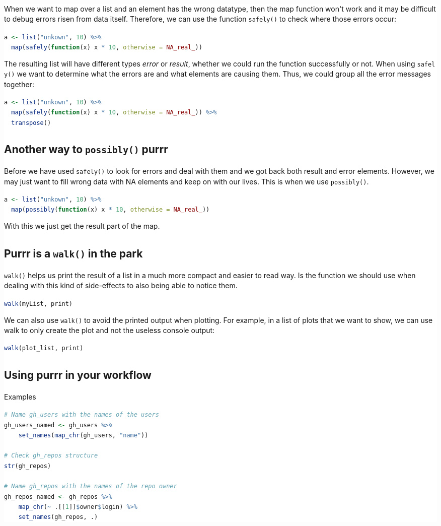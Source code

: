When we want to map over a list and an element has the wrong datatype, then the map function won't work and it may be difficult to debug errors risen from data itself. Therefore, we can use the function `safely()` to check where those errors occur:

```R
a <- list("unkown", 10) %>%
  map(safely(function(x) x * 10, otherwise = NA_real_))
```

The resulting list will have different types *error* or *result*, whether we could run the function successfully or not. When using `safely()` we want to determine what the errors are and what elements are causing them. Thus, we could group all the error messages together:

```R
a <- list("unkown", 10) %>%
  map(safely(function(x) x * 10, otherwise = NA_real_)) %>%
  transpose()
```

## Another way to `possibly()` purrr

Before we have used `safely()` to look for errors and deal with them and we got back both result and error elements. However, we may just want to fill wrong data with NA elements and keep on with our lives. This is when we use `possibly()`.

```R
a <- list("unkown", 10) %>%
  map(possibly(function(x) x * 10, otherwise = NA_real_))
```

With this we just get the result part of the map.

## Purrr is a `walk()` in the park

`walk()` helps us print the result of a list in a much more compact and easier to read way. Is the function we should use when dealing with this kind of side-effects to also being able to notice them.

```R
walk(myList, print)
```

We can also use `walk()` to avoid the printed output when plotting. For example, in a list of plots that we want to show, we can use walk to only create the plot and not the useless console output:

```R
walk(plot_list, print)
```

## Using purrr in your workflow

Examples

```R
# Name gh_users with the names of the users
gh_users_named <- gh_users %>% 
    set_names(map_chr(gh_users, "name"))

# Check gh_repos structure
str(gh_repos)

# Name gh_repos with the names of the repo owner
gh_repos_named <- gh_repos %>% 
    map_chr(~ .[[1]]$owner$login) %>% 
    set_names(gh_repos, .)
```
